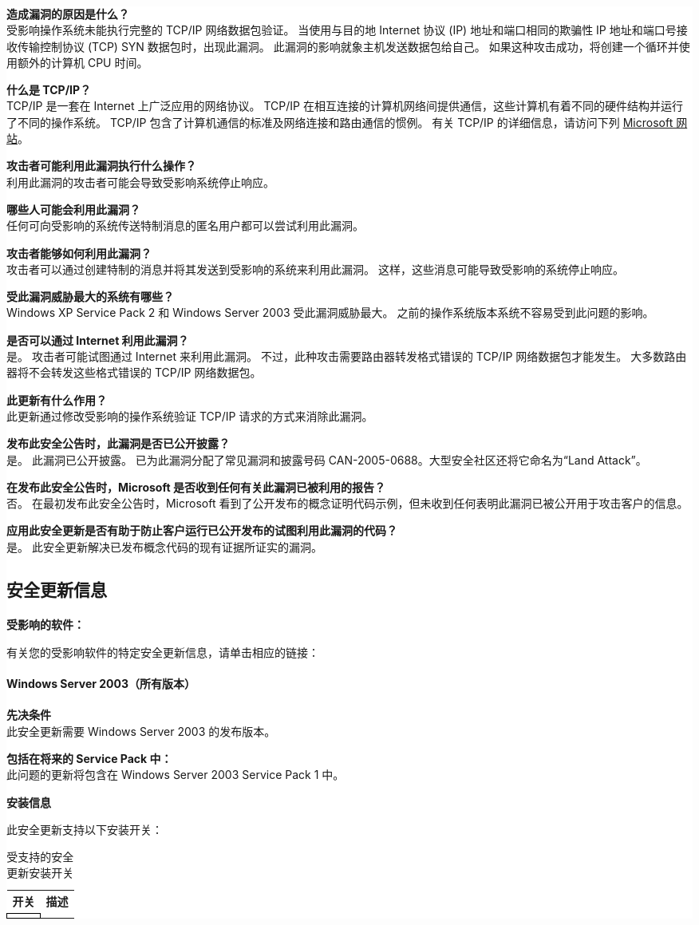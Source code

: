 **造成漏洞的原因是什么？**  
受影响操作系统未能执行完整的 TCP/IP 网络数据包验证。 当使用与目的地 Internet 协议 (IP) 地址和端口相同的欺骗性 IP 地址和端口号接收传输控制协议 (TCP) SYN 数据包时，出现此漏洞。 此漏洞的影响就象主机发送数据包给自己。 如果这种攻击成功，将创建一个循环并使用额外的计算机 CPU 时间。
  
**什么是 TCP/IP？**  
TCP/IP 是一套在 Internet 上广泛应用的网络协议。 TCP/IP 在相互连接的计算机网络间提供通信，这些计算机有着不同的硬件结构并运行了不同的操作系统。 TCP/IP 包含了计算机通信的标准及网络连接和路由通信的惯例。 有关 TCP/IP 的详细信息，请访问下列 [Microsoft 网站](http://go.microsoft.com/fwlink/?linkid=40954)。
  
**攻击者可能利用此漏洞执行什么操作？**  
利用此漏洞的攻击者可能会导致受影响系统停止响应。
  
**哪些人可能会利用此漏洞？**  
任何可向受影响的系统传送特制消息的匿名用户都可以尝试利用此漏洞。
  
**攻击者能够如何利用此漏洞？**  
攻击者可以通过创建特制的消息并将其发送到受影响的系统来利用此漏洞。 这样，这些消息可能导致受影响的系统停止响应。
  
**受此漏洞威胁最大的系统有哪些？**  
Windows XP Service Pack 2 和 Windows Server 2003 受此漏洞威胁最大。 之前的操作系统版本系统不容易受到此问题的影响。
  
**是否可以通过 Internet 利用此漏洞？**  
是。 攻击者可能试图通过 Internet 来利用此漏洞。 不过，此种攻击需要路由器转发格式错误的 TCP/IP 网络数据包才能发生。 大多数路由器将不会转发这些格式错误的 TCP/IP 网络数据包。
  
**此更新有什么作用？**  
此更新通过修改受影响的操作系统验证 TCP/IP 请求的方式来消除此漏洞。
  
**发布此安全公告时，此漏洞是否已公开披露？**  
是。 此漏洞已公开披露。 已为此漏洞分配了常见漏洞和披露号码 CAN-2005-0688。大型安全社区还将它命名为“Land Attack”。
  
**在发布此安全公告时，Microsoft 是否收到任何有关此漏洞已被利用的报告？**  
否。 在最初发布此安全公告时，Microsoft 看到了公开发布的概念证明代码示例，但未收到任何表明此漏洞已被公开用于攻击客户的信息。
  
**应用此安全更新是否有助于防止客户运行已公开发布的试图利用此漏洞的代码？**  
是。 此安全更新解决已发布概念代码的现有证据所证实的漏洞。
  
安全更新信息  
------------
  
  
**受影响的软件：**
  
有关您的受影响软件的特定安全更新信息，请单击相应的链接：
  
#### Windows Server 2003（所有版本）
  
**先决条件**  
此安全更新需要 Windows Server 2003 的发布版本。
  
**包括在将来的 Service Pack 中：**  
此问题的更新将包含在 Windows Server 2003 Service Pack 1 中。
  
**安装信息**
  
此安全更新支持以下安装开关：
  
<p> </p>
<table class="dataTable">  
<caption>  
受支持的安全更新安装开关  
</caption>  
<tr class="thead">  
<th>  
开关  
</th>  
<th>  
描述  
</th>  
</tr>  
<tr>
<td style="border:1px solid black;">